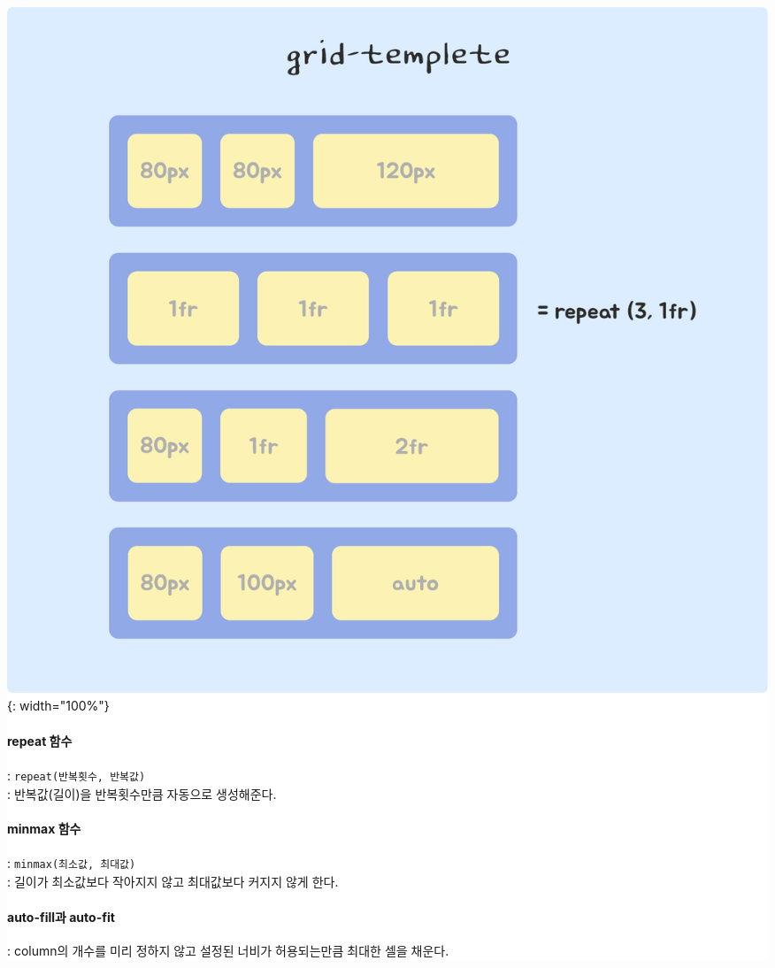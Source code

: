 ![flex-grow 이미지](../../assets/images/css-img/img-12.jpg){: width="100%"}  

#### repeat 함수  
: `repeat(반복횟수, 반복값)`  
: 반복값(길이)을 반복횟수만큼 자동으로 생성해준다.  

#### minmax 함수  
: `minmax(최소값, 최대값)`  
: 길이가 최소값보다 작아지지 않고 최대값보다 커지지 않게 한다.  

#### auto-fill과 auto-fit  
: column의 개수를 미리 정하지 않고 설정된 너비가 허용되는만큼 최대한 셀을 채운다.  
